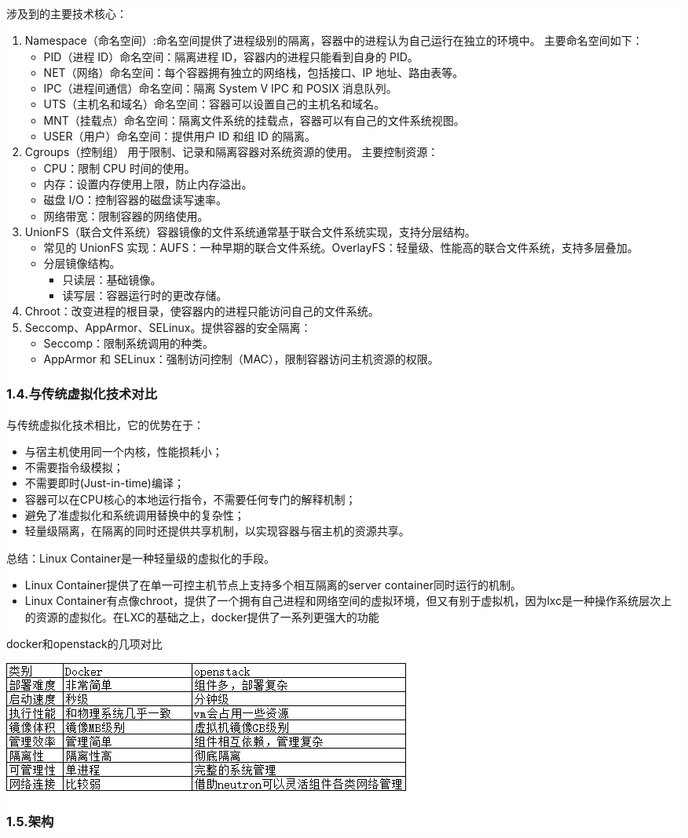 涉及到的主要技术核心：
1. Namespace（命名空间）:命名空间提供了进程级别的隔离，容器中的进程认为自己运行在独立的环境中。 主要命名空间如下：
   - PID（进程 ID）命名空间：隔离进程 ID，容器内的进程只能看到自身的 PID。
   - NET（网络）命名空间：每个容器拥有独立的网络栈，包括接口、IP 地址、路由表等。
   - IPC（进程间通信）命名空间：隔离 System V IPC 和 POSIX 消息队列。
   - UTS（主机名和域名）命名空间：容器可以设置自己的主机名和域名。
   - MNT（挂载点）命名空间：隔离文件系统的挂载点，容器可以有自己的文件系统视图。
   - USER（用户）命名空间：提供用户 ID 和组 ID 的隔离。
2. Cgroups（控制组） 用于限制、记录和隔离容器对系统资源的使用。 主要控制资源：  
   - CPU：限制 CPU 时间的使用。 
   - 内存：设置内存使用上限，防止内存溢出。 
   - 磁盘 I/O：控制容器的磁盘读写速率。 
   - 网络带宽：限制容器的网络使用。
3. UnionFS（联合文件系统）容器镜像的文件系统通常基于联合文件系统实现，支持分层结构。
   - 常见的 UnionFS 实现：AUFS：一种早期的联合文件系统。OverlayFS：轻量级、性能高的联合文件系统，支持多层叠加。
   - 分层镜像结构。
     - 只读层：基础镜像。
     - 读写层：容器运行时的更改存储。
4. Chroot：改变进程的根目录，使容器内的进程只能访问自己的文件系统。 
5. Seccomp、AppArmor、SELinux。提供容器的安全隔离：
   - Seccomp：限制系统调用的种类。
   - AppArmor 和 SELinux：强制访问控制（MAC），限制容器访问主机资源的权限。


### 1.4.与传统虚拟化技术对比
与传统虚拟化技术相比，它的优势在于：
- 与宿主机使用同一个内核，性能损耗小；
- 不需要指令级模拟；
- 不需要即时(Just-in-time)编译；
- 容器可以在CPU核心的本地运行指令，不需要任何专门的解释机制；
- 避免了准虚拟化和系统调用替换中的复杂性；
- 轻量级隔离，在隔离的同时还提供共享机制，以实现容器与宿主机的资源共享。

总结：Linux Container是一种轻量级的虚拟化的手段。
- Linux Container提供了在单一可控主机节点上支持多个相互隔离的server container同时运行的机制。
- Linux Container有点像chroot，提供了一个拥有自己进程和网络空间的虚拟环境，但又有别于虚拟机，因为lxc是一种操作系统层次上的资源的虚拟化。在LXC的基础之上，docker提供了一系列更强大的功能

docker和openstack的几项对比

![image](img/docker/media/image1.png)

### 1.5.架构
